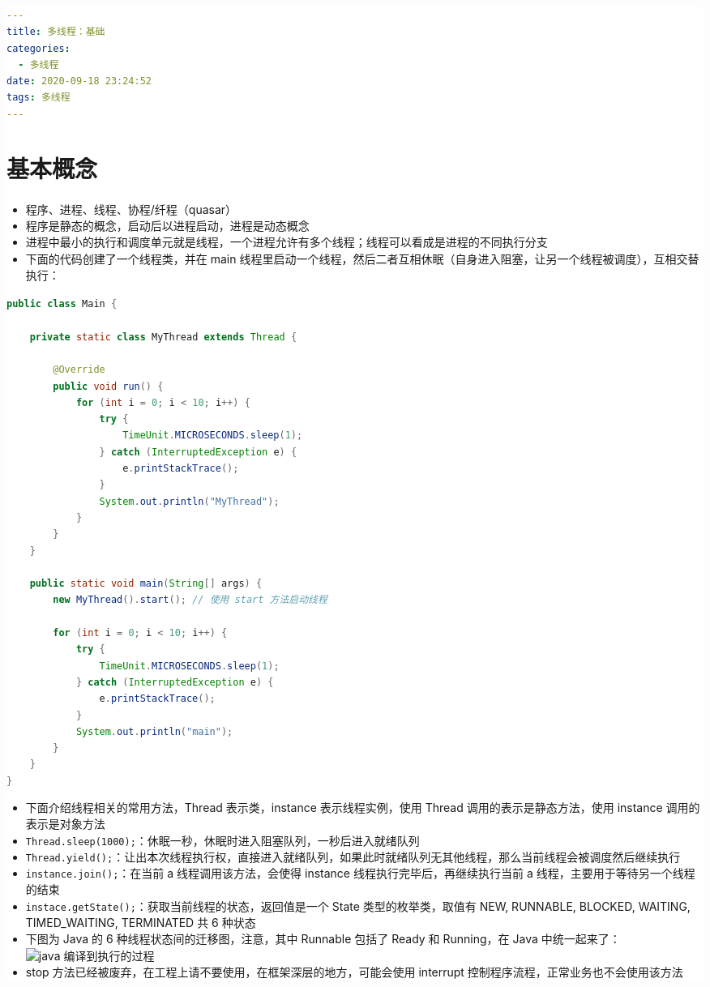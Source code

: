 ```yaml
---
title: 多线程：基础
categories:
  - 多线程
date: 2020-09-18 23:24:52
tags: 多线程
---
```



# 基本概念

- 程序、进程、线程、协程/纤程（quasar）
- 程序是静态的概念，启动后以进程启动，进程是动态概念
- 进程中最小的执行和调度单元就是线程，一个进程允许有多个线程；线程可以看成是进程的不同执行分支
- 下面的代码创建了一个线程类，并在 main 线程里启动一个线程，然后二者互相休眠（自身进入阻塞，让另一个线程被调度），互相交替执行：
```java
public class Main {

    private static class MyThread extends Thread {

        @Override
        public void run() {
            for (int i = 0; i < 10; i++) {
                try {
                    TimeUnit.MICROSECONDS.sleep(1);
                } catch (InterruptedException e) {
                    e.printStackTrace();
                }
                System.out.println("MyThread");
            }
        }
    }

    public static void main(String[] args) {
        new MyThread().start(); // 使用 start 方法启动线程

        for (int i = 0; i < 10; i++) {
            try {
                TimeUnit.MICROSECONDS.sleep(1);
            } catch (InterruptedException e) {
                e.printStackTrace();
            }
            System.out.println("main");
        }
    }
}
```
- 下面介绍线程相关的常用方法，Thread 表示类，instance 表示线程实例，使用 Thread 调用的表示是静态方法，使用 instance 调用的表示是对象方法
- `Thread.sleep(1000);`：休眠一秒，休眠时进入阻塞队列，一秒后进入就绪队列
- `Thread.yield();`：让出本次线程执行权，直接进入就绪队列，如果此时就绪队列无其他线程，那么当前线程会被调度然后继续执行
- `instance.join();`：在当前 a 线程调用该方法，会使得 instance 线程执行完毕后，再继续执行当前 a 线程，主要用于等待另一个线程的结束
- `instace.getState();`：获取当前线程的状态，返回值是一个 State 类型的枚举类，取值有 NEW, RUNNABLE, BLOCKED, WAITING, TIMED_WAITING, TERMINATED 共 6 种状态
- 下图为 Java 的 6 种线程状态间的迁移图，注意，其中 Runnable 包括了 Ready 和 Running，在 Java 中统一起来了：
![java 编译到执行的过程](https://raw.githubusercontent.com/h428/img/master/note/00000190.jpg)
- stop 方法已经被废弃，在工程上请不要使用，在框架深层的地方，可能会使用 interrupt 控制程序流程，正常业务也不会使用该方法
